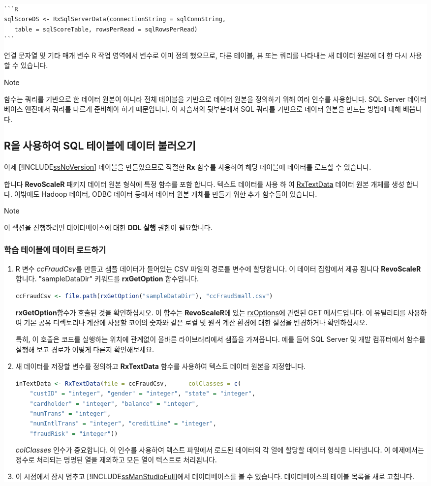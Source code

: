     ```R
    sqlScoreDS <- RxSqlServerData(connectionString = sqlConnString,
       table = sqlScoreTable, rowsPerRead = sqlRowsPerRead)
    ```

연결 문자열 및 기타 매개 변수 R 작업 영역에서 변수로 이미 정의 했으므로, 다른 테이블, 뷰 또는 쿼리를 나타내는 새 데이터 원본에 대 한 다시 사용할 수 있습니다.

> [!NOTE]
> 함수는 쿼리를 기반으로 한 데이터 원본이 아니라 전체 테이블을 기반으로 데이터 원본을 정의하기 위해 여러 인수를 사용합니다. SQL Server 데이터베이스 엔진에서 쿼리를 다르게 준비해야 하기 때문입니다. 이 자습서의 뒷부분에서 SQL 쿼리를 기반으로 데이터 원본을 만드는 방법에 대해 배웁니다.

## <a name="load-data-into-sql-tables-using-r"></a>R을 사용하여 SQL 테이블에 데이터 불러오기

이제 [!INCLUDE[ssNoVersion](../../includes/ssnoversion-md.md)] 테이블을 만들었으므로 적절한 **Rx** 함수를 사용하여 해당 테이블에 데이터를 로드할 수 있습니다.

합니다 **RevoScaleR** 패키지 데이터 원본 형식에 특정 함수를 포함 합니다. 텍스트 데이터를 사용 하 여 [RxTextData](https://docs.microsoft.com/machine-learning-server/r-reference/revoscaler/rxtextdata) 데이터 원본 개체를 생성 합니다. 이밖에도 Hadoop 데이터, ODBC 데이터 등에서 데이터 원본 개체를 만들기 위한 추가 함수들이 있습니다.

> [!NOTE]
> 이 섹션을 진행하려면 데이터베이스에 대한 **DDL 실행** 권한이 필요합니다.

### <a name="load-data-into-the-training-table"></a>학습 테이블에 데이터 로드하기

1. R 변수 *ccFraudCsv*를 만들고 샘플 데이터가 들어있는 CSV 파일의 경로를 변수에 할당합니다. 이 데이터 집합에서 제공 됩니다 **RevoScaleR**합니다. "sampleDataDir" 키워드를 **rxGetOption** 함수입니다.
  
    ```R
    ccFraudCsv <- file.path(rxGetOption("sampleDataDir"), "ccFraudSmall.csv")
    ```
  
    **rxGetOption**함수가 호출된 것을 확인하십시오. 이 함수는 **RevoScaleR**에 있는 [rxOptions](https://docs.microsoft.com/machine-learning-server/r-reference/revoscaler/rxoptions)에 관련된 GET 메서드입니다. 이 유틸리티를 사용하여 기본 공유 디렉토리나 계산에 사용할 코어의 숫자와 같은 로컬 및 원격 계산 환경에 대한 설정을 변경하거나 확인하십시오.
    
    특히, 이 호출은 코드를 실행하는 위치에 관계없이 올바른 라이브러리에서 샘플을 가져옵니다. 예를 들어 SQL Server 및 개발 컴퓨터에서 함수를 실행해 보고 경로가 어떻게 다른지 확인해보세요.
  
2. 새 데이터를 저장할 변수를 정의하고 **RxTextData** 함수를 사용하여 텍스트 데이터 원본을 지정합니다.
  
    ```R
    inTextData <- RxTextData(file = ccFraudCsv,      colClasses = c(
        "custID" = "integer", "gender" = "integer", "state" = "integer",
        "cardholder" = "integer", "balance" = "integer",
        "numTrans" = "integer",
        "numIntlTrans" = "integer", "creditLine" = "integer",
        "fraudRisk" = "integer"))
    ```
  
    *colClasses* 인수가 중요합니다. 이 인수를 사용하여 텍스트 파일에서 로드된 데이터의 각 열에 할당할 데이터 형식을 나타냅니다. 이 예제에서는 정수로 처리되는 명명된 열을 제외하고 모든 열이 텍스트로 처리됩니다.
  
3. 이 시점에서 잠시 멈추고 [!INCLUDE[ssManStudioFull](../../includes/ssmanstudiofull-md.md)]에서 데이터베이스를 볼 수 있습니다. 데이터베이스의 테이블 목록을 새로 고칩니다.
  